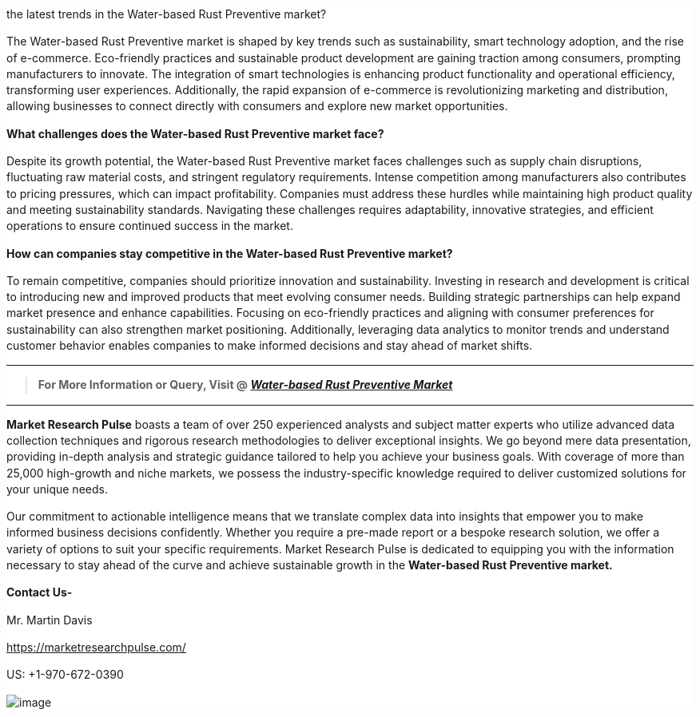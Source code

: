the latest trends in the Water-based Rust Preventive market?</strong></p><p>The Water-based Rust Preventive market is shaped by key trends such as sustainability, smart technology adoption, and the rise of e-commerce. Eco-friendly practices and sustainable product development are gaining traction among consumers, prompting manufacturers to innovate. The integration of smart technologies is enhancing product functionality and operational efficiency, transforming user experiences. Additionally, the rapid expansion of e-commerce is revolutionizing marketing and distribution, allowing businesses to connect directly with consumers and explore new market opportunities.</p><p><strong>What challenges does the Water-based Rust Preventive market face?</strong></p><p>Despite its growth potential, the Water-based Rust Preventive market faces challenges such as supply chain disruptions, fluctuating raw material costs, and stringent regulatory requirements. Intense competition among manufacturers also contributes to pricing pressures, which can impact profitability. Companies must address these hurdles while maintaining high product quality and meeting sustainability standards. Navigating these challenges requires adaptability, innovative strategies, and efficient operations to ensure continued success in the market.</p><p><strong>How can companies stay competitive in the Water-based Rust Preventive market?</strong></p><p>To remain competitive, companies should prioritize innovation and sustainability. Investing in research and development is critical to introducing new and improved products that meet evolving consumer needs. Building strategic partnerships can help expand market presence and enhance capabilities. Focusing on eco-friendly practices and aligning with consumer preferences for sustainability can also strengthen market positioning. Additionally, leveraging data analytics to monitor trends and understand customer behavior enables companies to make informed decisions and stay ahead of market shifts.</p><hr /><blockquote><p><strong>For More Information or Query, Visit @&nbsp;<em><a href="https://marketresearchpulse.com/report/5374/water-based-rust-preventive-market?utm_source=Linkedin&utm_medium=0111">Water-based Rust Preventive Market</a></em></strong></p></blockquote><hr /><p><strong>Market Research Pulse</strong> boasts a team of over 250 experienced analysts and subject matter experts who utilize advanced data collection techniques and rigorous research methodologies to deliver exceptional insights. We go beyond mere data presentation, providing in-depth analysis and strategic guidance tailored to help you achieve your business goals. With coverage of more than 25,000 high-growth and niche markets, we possess the industry-specific knowledge required to deliver customized solutions for your unique needs.</p><p>Our commitment to actionable intelligence means that we translate complex data into insights that empower you to make informed business decisions confidently. Whether you require a pre-made report or a bespoke research solution, we offer a variety of options to suit your specific requirements. Market Research Pulse is dedicated to equipping you with the information necessary to stay ahead of the curve and achieve sustainable growth in the <strong>Water-based Rust Preventive market.</strong></p><p><strong>Contact Us-</strong></p><p>Mr. Martin Davis</p><p>https://marketresearchpulse.com/</p><p>US: +1-970-672-0390</p>
![image](https://github.com/user-attachments/assets/4fafed9a-66cd-4dc4-b451-b82c8e1d6746)
